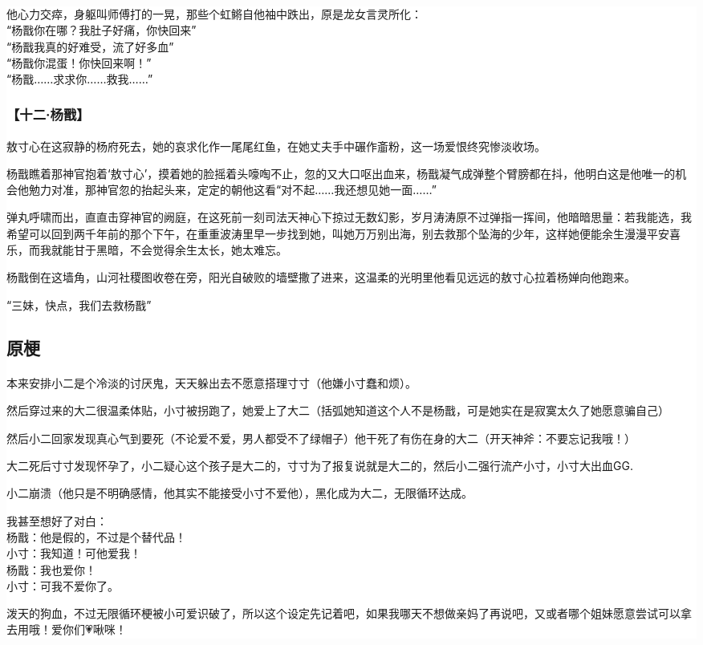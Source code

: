 他心力交瘁，身躯叫师傅打的一晃，那些个虹鳉自他袖中跌出，原是龙女言灵所化：  
“杨戬你在哪？我肚子好痛，你快回来”  
“杨戬我真的好难受，流了好多血”  
“杨戬你混蛋！你快回来啊！”  
“杨戬……求求你……救我……”

### 【十二·杨戬】

敖寸心在这寂静的杨府死去，她的哀求化作一尾尾红鱼，在她丈夫手中碾作齑粉，这一场爱恨终究惨淡收场。

杨戬瞧着那神官抱着‘敖寸心’，摸着她的脸摇着头嚎啕不止，忽的又大口呕出血来，杨戬凝气成弹整个臂膀都在抖，他明白这是他唯一的机会他勉力对准，那神官忽的抬起头来，定定的朝他这看“对不起……我还想见她一面……”

弹丸呼啸而出，直直击穿神官的阙庭，在这死前一刻司法天神心下掠过无数幻影，岁月涛涛原不过弹指一挥间，他暗暗思量：若我能选，我希望可以回到两千年前的那个下午，在重重波涛里早一步找到她，叫她万万别出海，别去救那个坠海的少年，这样她便能余生漫漫平安喜乐，而我就能甘于黑暗，不会觉得余生太长，她太难忘。

杨戬倒在这墙角，山河社稷图收卷在旁，阳光自破败的墙壁撒了进来，这温柔的光明里他看见远远的敖寸心拉着杨婵向他跑来。

“三妹，快点，我们去救杨戬”

## 原梗

本来安排小二是个冷淡的讨厌鬼，天天躲出去不愿意搭理寸寸（他嫌小寸蠢和烦）。

然后穿过来的大二很温柔体贴，小寸被拐跑了，她爱上了大二（括弧她知道这个人不是杨戬，可是她实在是寂寞太久了她愿意骗自己）

然后小二回家发现真心气到要死（不论爱不爱，男人都受不了绿帽子）他干死了有伤在身的大二（开天神斧：不要忘记我哦！）

大二死后寸寸发现怀孕了，小二疑心这个孩子是大二的，寸寸为了报复说就是大二的，然后小二强行流产小寸，小寸大出血GG.

小二崩溃（他只是不明确感情，他其实不能接受小寸不爱他），黑化成为大二，无限循环达成。

我甚至想好了对白：  
杨戬：他是假的，不过是个替代品！  
小寸：我知道！可他爱我！  
杨戬：我也爱你！  
小寸：可我不爱你了。

泼天的狗血，不过无限循环梗被小可爱识破了，所以这个设定先记着吧，如果我哪天不想做亲妈了再说吧，又或者哪个姐妹愿意尝试可以拿去用哦！爱你们💗啾咪！

